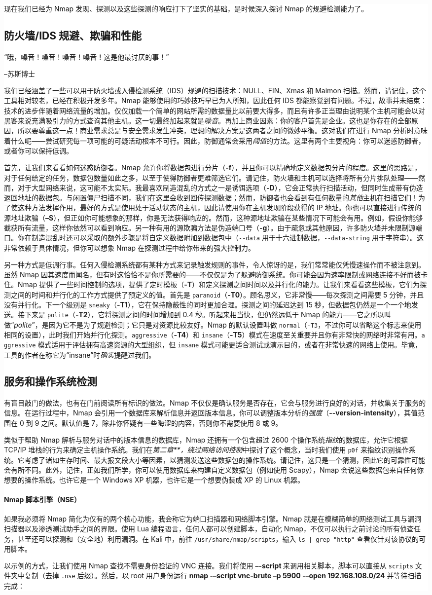 现在我们已经为 Nmap 发现、探测以及这些探测的响应打下了坚实的基础，是时候深入探讨 Nmap 的规避检测能力了。

## 防火墙/IDS 规避、欺骗和性能

“哦，噪音！噪音！噪音！噪音！这是他最讨厌的事！”

–苏斯博士

我们已经涵盖了一些可以用于防火墙或入侵检测系统（IDS）规避的扫描技术：NULL、FIN、Xmas 和 Maimon 扫描。然而，请记住，这个工具相对较老，已经在积极开发多年。Nmap 能够使用的巧妙技巧早已为人所知，因此任何 IDS 都能察觉到有问题。不过，故事并未结束：技术的进步伴随着网络流量的增加。仅仅加载一个简单的网站所需的数据量比以前要大得多，而且有许多正当理由说明某个主机可能会以对黑客来说充满吸引力的方式查询其他主机。这一切最终加起来就是*噪音*。再加上商业因素：你的客户首先是企业。这也是你存在的全部原因，所以要尊重这一点！商业需求总是与安全需求发生冲突，理想的解决方案是这两者之间的微妙平衡。这对我们在进行 Nmap 分析时意味着什么呢——尝试研究每一项可能的可疑活动根本不可行。因此，防御通常会采用*阈值*的方法。这里有两个主要视角：你可以迷惑防御者，或者你可以保持低调。

首先，让我们来看看如何迷惑防御者。Nmap 允许你将数据包进行分片（**-f**），并且你可以精确地定义数据包分片的程度。这里的思路是，对于任何给定的任务，数据包数量如此之多，以至于使得防御者更难筛选它们。请记住，防火墙和主机可以选择将所有分片排队处理——然而，对于大型网络来说，这可能不太实际。我最喜欢制造混乱的方式之一是诱饵选项（**-D**），它会正常执行扫描活动，但同时生成带有伪造返回地址的数据包。与闲置僵尸扫描不同，我们在这里会收到回传探测数据；然而，防御者也会看到有任何数量的*其他*主机在扫描它们！为了使这种方法发挥作用，最好的方式是使用处于活动状态的主机，因此请使用你在主机发现阶段获得的 IP 地址。你也可以直接进行传统的源地址欺骗（**–S**），但正如你可能想象的那样，你是无法获得响应的。然而，这种源地址欺骗在某些情况下可能会有用。例如，假设你能够截获所有流量，这样你依然可以看到响应。另一种有用的源欺骗方法是伪造端口号（**-g**）。由于疏忽或其他原因，许多防火墙并未限制源端口。你在制造混乱时还可以采取的额外步骤是将自定义数据附加到数据包中（`--data` 用于十六进制数据，`--data-string` 用于字符串）。这非常依赖于具体情况，但你可以想象 Nmap 在探测过程中给你带来的强大控制力。

另一种方式是低调行事。任何入侵检测系统都有某种方式来记录触发规则的事件，令人惊讶的是，我们常常能仅凭慢速操作而不被注意到。虽然 Nmap 因其速度而闻名，但有时这恰恰不是你所需要的——不仅仅是为了躲避防御系统。你可能会因为速率限制或网络连接不好而被卡住。Nmap 提供了一些时间控制的选项，提供了定时模板（**-T**）和定义探测之间时间以及并行化的能力。让我们来看看这些模板，它们为探测之间的时间和并行化的工作方式提供了预定义的值。首先是 `paranoid`（**-T0**）。顾名思义，它非常慢——每次探测之间需要 5 分钟，并且没有并行化。下一个级别是 `sneaky`（**-T1**），它在保持隐蔽性的同时更加合理。探测之间的延迟达到 15 秒，但数据包仍然是一个一个地发送。接下来是 `polite`（**-T2**），它将探测之间的时间增加到 0.4 秒。听起来相当快，但仍然远低于 Nmap 的能力——它之所以叫做“*polite*”，是因为它不是为了规避检测；它只是对资源比较友好。Nmap 的默认设置叫做 `normal`（`-T3`，不过你可以省略这个标志来使用相同的设置），此时我们开始并行化探测。`aggressive`（**-T4**）和 `insane`（**-T5**）模式在速度至关重要并且你有非常快的网络时非常有用。`aggressive` 模式适用于评估拥有高速资源的大型组织，但 `insane` 模式可能更适合测试或演示目的，或者在非常快速的网络上使用。毕竟，工具的作者在称它为“insane”时*确实*提醒过我们。

## 服务和操作系统检测

有盲目敲门的做法，也有在门前阅读所有标识的做法。Nmap 不仅仅是确认服务是否存在，它会与服务进行良好的对话，并收集关于服务的信息。在运行过程中，Nmap 会引用一个数据库来解析信息并返回版本信息。你可以调整版本分析的*强度*（**--version-intensity**），其值范围在 0 到 9 之间。默认值是 7，除非你怀疑有一些晦涩的内容，否则你不需要使用 8 或 9。

类似于帮助 Nmap 解析与服务对话中的版本信息的数据库，Nmap 还拥有一个包含超过 2600 个操作系统*指纹*的数据库，允许它根据 TCP/IP 堆栈的行为来确定主机操作系统。我们在*第二章**，绕过网络访问控制*中探讨了这个概念，当时我们使用 `p0f` 来指纹识别操作系统。它考虑了诸如生存时间、最大报文段大小等因素，以猜测发送这些数据包的操作系统。请记住，这只是一个猜测，因此它的可靠性可能会有所不同。此外，记住，正如我们所学，你可以使用数据库来构建自定义数据包（例如使用 Scapy），Nmap 会说这些数据包来自任何你想要的操作系统。也许它是一个 Windows XP 机器，也许它是一个想要伪装成 XP 的 Linux 机器。

#### Nmap 脚本引擎（NSE）

如果我必须将 Nmap 简化为仅有的两个核心功能，我会称它为端口扫描器和网络脚本引擎。Nmap 就是在模糊简单的网络测试工具与漏洞扫描器以及渗透测试助手之间的界限。使用 Lua 编程语言，任何人都可以创建脚本，自动化 Nmap，不仅可以执行之前讨论的所有侦查任务，甚至还可以探测和（安全地）利用漏洞。在 Kali 中，前往 `/usr/share/nmap/scripts`，输入 `ls | grep "http"` 查看仅针对该协议的可用脚本。

以示例的方式，让我们使用 Nmap 查找不需要身份验证的 VNC 连接。我们将使用 **–-script <name>** 来调用相关脚本，脚本可以直接从 `scripts` 文件夹中复制（去掉 `.nse` 后缀）。然后，以 root 用户身份运行 **nmap -–script vnc-brute –p 5900 -–open 192.168.108.0/24** 并等待扫描完成：
